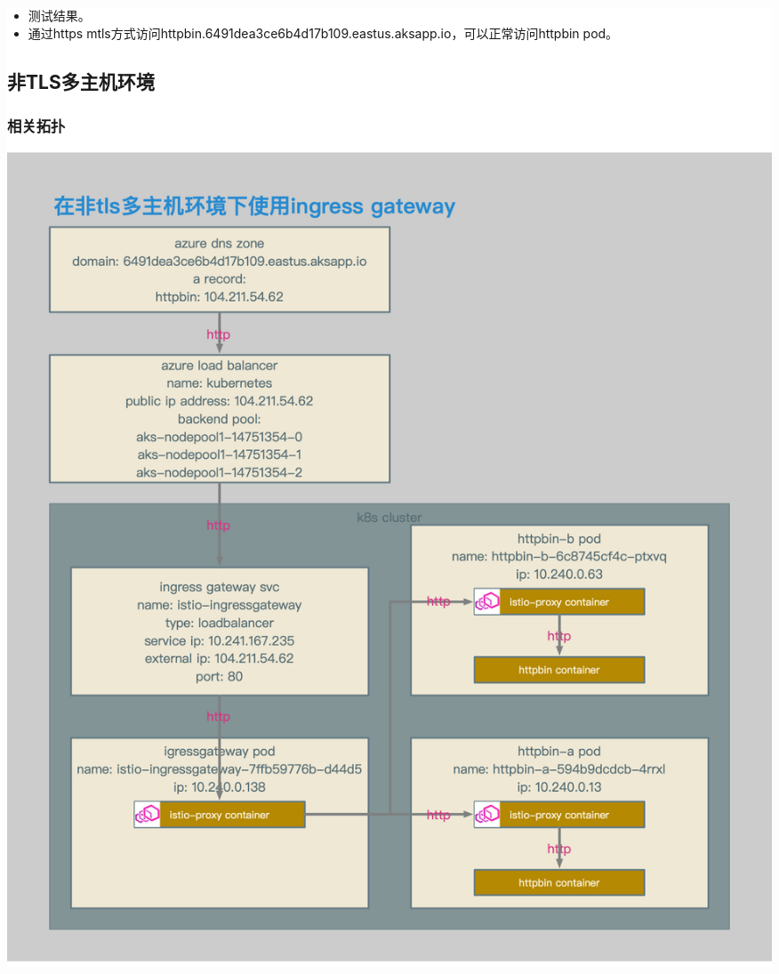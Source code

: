 - 测试结果。
- 通过https mtls方式访问httpbin.6491dea3ce6b4d17b109.eastus.aksapp.io，可以正常访问httpbin pod。



## 非TLS多主机环境

### 相关拓扑

![](006tNbRwly1fwwi9rvcrpj31g21j1n4s.jpg)

